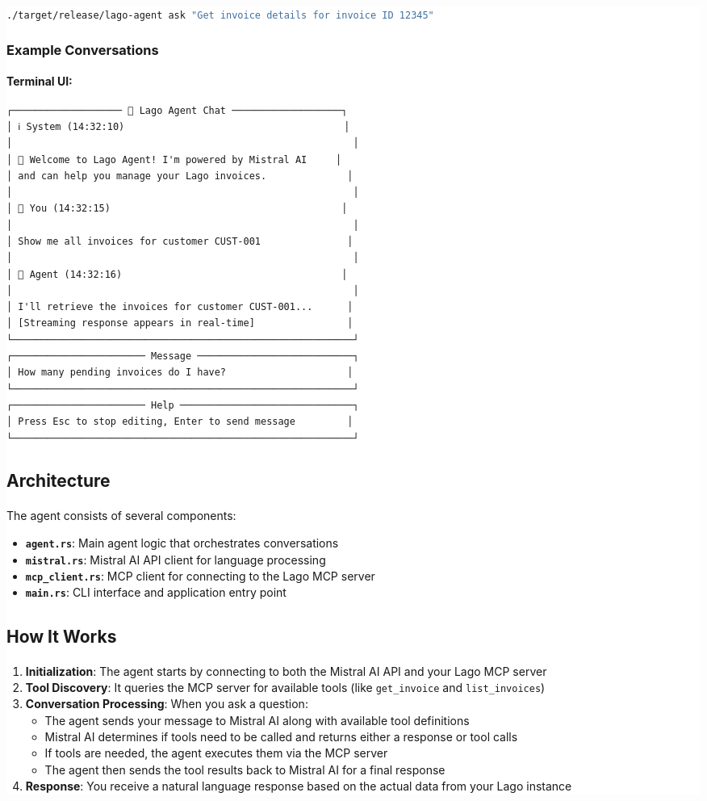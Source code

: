 ```bash
./target/release/lago-agent ask "Get invoice details for invoice ID 12345"
```

### Example Conversations

**Terminal UI:**
```
┌─────────────────── 🤖 Lago Agent Chat ───────────────────┐
│ ℹ️ System (14:32:10)                                      │
│                                                           │
│ 🤖 Welcome to Lago Agent! I'm powered by Mistral AI     │
│ and can help you manage your Lago invoices.              │
│                                                           │
│ 👤 You (14:32:15)                                        │
│                                                           │
│ Show me all invoices for customer CUST-001               │
│                                                           │
│ 🤖 Agent (14:32:16)                                      │
│                                                           │
│ I'll retrieve the invoices for customer CUST-001...      │
│ [Streaming response appears in real-time]                │
└───────────────────────────────────────────────────────────┘
┌─────────────────────── Message ───────────────────────────┐
│ How many pending invoices do I have?                     │
└───────────────────────────────────────────────────────────┘
┌─────────────────────── Help ──────────────────────────────┐
│ Press Esc to stop editing, Enter to send message         │
└───────────────────────────────────────────────────────────┘
```

## Architecture

The agent consists of several components:

- **`agent.rs`**: Main agent logic that orchestrates conversations
- **`mistral.rs`**: Mistral AI API client for language processing
- **`mcp_client.rs`**: MCP client for connecting to the Lago MCP server
- **`main.rs`**: CLI interface and application entry point

## How It Works

1. **Initialization**: The agent starts by connecting to both the Mistral AI API and your Lago MCP server
2. **Tool Discovery**: It queries the MCP server for available tools (like `get_invoice` and `list_invoices`)
3. **Conversation Processing**: When you ask a question:
   - The agent sends your message to Mistral AI along with available tool definitions
   - Mistral AI determines if tools need to be called and returns either a response or tool calls
   - If tools are needed, the agent executes them via the MCP server
   - The agent then sends the tool results back to Mistral AI for a final response
4. **Response**: You receive a natural language response based on the actual data from your Lago instance
